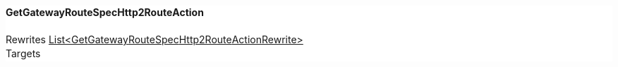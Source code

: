 <h4 id="getgatewayroutespechttp2routeaction">Get<wbr>Gateway<wbr>Route<wbr>Spec<wbr>Http2Route<wbr>Action</h4>



<div>
<pulumi-choosable type="language" values="csharp">
<dl class="resources-properties"><dt class="property-required"
            title="Required">
        <span id="rewrites_csharp">
<a data-swiftype-name="resource-property" data-swiftype-type="text" href="#rewrites_csharp" style="color: inherit; text-decoration: inherit;">Rewrites</a>
</span>
        <span class="property-indicator"></span>
        <span class="property-type"><a href="#getgatewayroutespechttp2routeactionrewrite">List&lt;Get<wbr>Gateway<wbr>Route<wbr>Spec<wbr>Http2Route<wbr>Action<wbr>Rewrite&gt;</a></span>
    </dt>
    <dd></dd><dt class="property-required"
            title="Required">
        <span id="targets_csharp">
<a data-swiftype-name="resource-property" data-swiftype-type="text" href="#targets_csharp" style="color: inherit; text-decoration: inherit;">Targets</a>
</span>
        <span class="property-indicator"></span>
